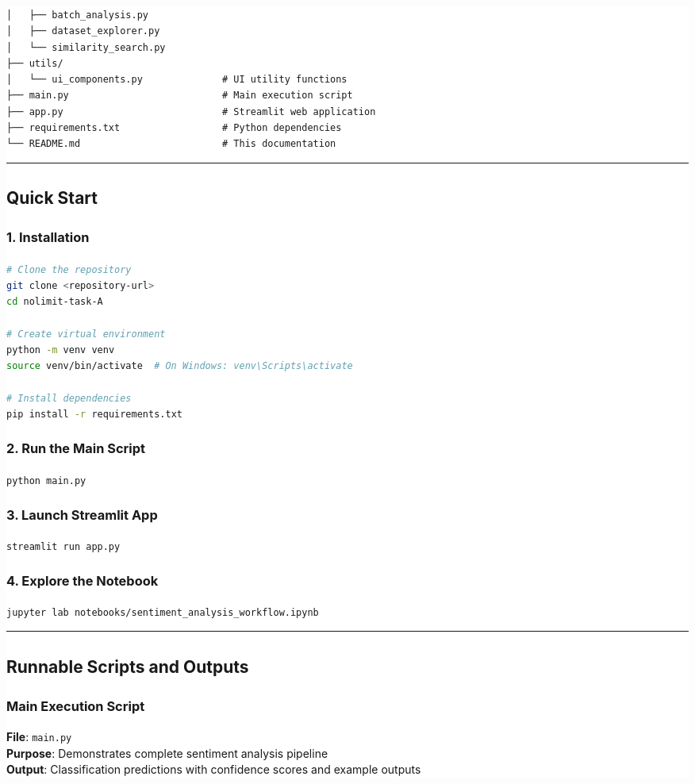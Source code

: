 ```
│   ├── batch_analysis.py
│   ├── dataset_explorer.py
│   └── similarity_search.py
├── utils/
│   └── ui_components.py              # UI utility functions
├── main.py                           # Main execution script
├── app.py                            # Streamlit web application  
├── requirements.txt                  # Python dependencies
└── README.md                         # This documentation
```

---

## Quick Start

### 1. Installation

```bash
# Clone the repository
git clone <repository-url>
cd nolimit-task-A

# Create virtual environment
python -m venv venv
source venv/bin/activate  # On Windows: venv\Scripts\activate

# Install dependencies
pip install -r requirements.txt
```

### 2. Run the Main Script

```bash
python main.py
```

### 3. Launch Streamlit App

```bash
streamlit run app.py
```

### 4. Explore the Notebook

```bash
jupyter lab notebooks/sentiment_analysis_workflow.ipynb
```

---

## Runnable Scripts and Outputs

### Main Execution Script
**File**: `main.py`  
**Purpose**: Demonstrates complete sentiment analysis pipeline  
**Output**: Classification predictions with confidence scores and example outputs
